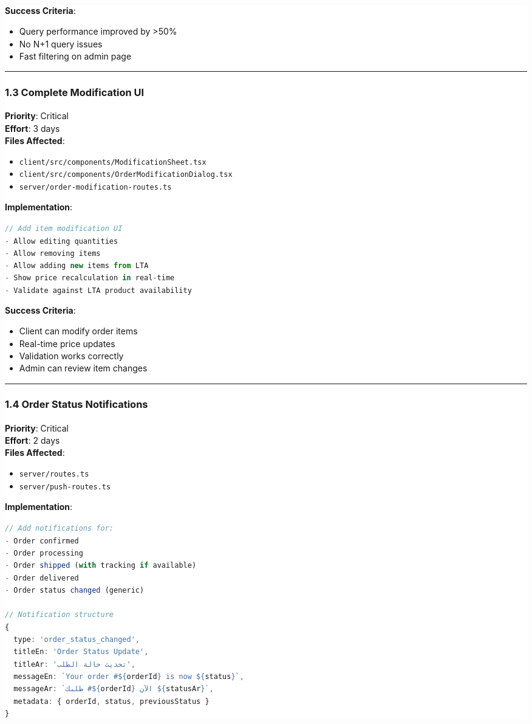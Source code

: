 **Success Criteria**:
- Query performance improved by >50%
- No N+1 query issues
- Fast filtering on admin page

---

### 1.3 Complete Modification UI
**Priority**: Critical  
**Effort**: 3 days  
**Files Affected**:
- `client/src/components/ModificationSheet.tsx`
- `client/src/components/OrderModificationDialog.tsx`
- `server/order-modification-routes.ts`

**Implementation**:
```typescript
// Add item modification UI
- Allow editing quantities
- Allow removing items
- Allow adding new items from LTA
- Show price recalculation in real-time
- Validate against LTA product availability
```

**Success Criteria**:
- Client can modify order items
- Real-time price updates
- Validation works correctly
- Admin can review item changes

---

### 1.4 Order Status Notifications
**Priority**: Critical  
**Effort**: 2 days  
**Files Affected**:
- `server/routes.ts`
- `server/push-routes.ts`

**Implementation**:
```typescript
// Add notifications for:
- Order confirmed
- Order processing
- Order shipped (with tracking if available)
- Order delivered
- Order status changed (generic)

// Notification structure
{
  type: 'order_status_changed',
  titleEn: 'Order Status Update',
  titleAr: 'تحديث حالة الطلب',
  messageEn: `Your order #${orderId} is now ${status}`,
  messageAr: `طلبك #${orderId} الآن ${statusAr}`,
  metadata: { orderId, status, previousStatus }
}
```
